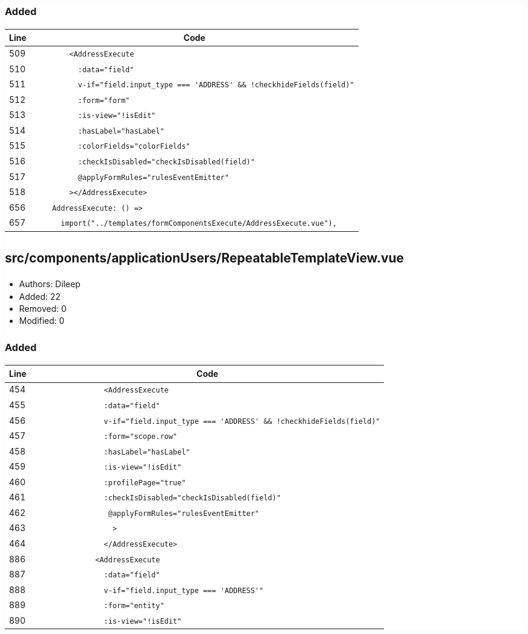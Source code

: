 ### Added
| Line | Code |
|------|------|
| 509 | `        <AddressExecute` |
| 510 | `          :data="field"` |
| 511 | `          v-if="field.input_type === 'ADDRESS' && !checkhideFields(field)"` |
| 512 | `          :form="form"` |
| 513 | `          :is-view="!isEdit"` |
| 514 | `          :hasLabel="hasLabel"` |
| 515 | `          :colorFields="colorFields"` |
| 516 | `          :checkIsDisabled="checkIsDisabled(field)"` |
| 517 | `          @applyFormRules="rulesEventEmitter"` |
| 518 | `        ></AddressExecute>` |
| 656 | `    AddressExecute: () =>` |
| 657 | `      import("../templates/formComponentsExecute/AddressExecute.vue"),` |

## src/components/applicationUsers/RepeatableTemplateView.vue

- Authors: Dileep
- Added: 22
- Removed: 0
- Modified: 0

### Added
| Line | Code |
|------|------|
| 454 | `                <AddressExecute` |
| 455 | `                :data="field"` |
| 456 | `                v-if="field.input_type === 'ADDRESS' && !checkhideFields(field)"` |
| 457 | `                :form="scope.row"` |
| 458 | `                :hasLabel="hasLabel"` |
| 459 | `                :is-view="!isEdit"` |
| 460 | `                :profilePage="true"` |
| 461 | `                :checkIsDisabled="checkIsDisabled(field)"` |
| 462 | `                 @applyFormRules="rulesEventEmitter"` |
| 463 | `                  >` |
| 464 | `                </AddressExecute>` |
| 886 | `              <AddressExecute` |
| 887 | `                :data="field"` |
| 888 | `                v-if="field.input_type === 'ADDRESS'"` |
| 889 | `                :form="entity"` |
| 890 | `                :is-view="!isEdit"` |